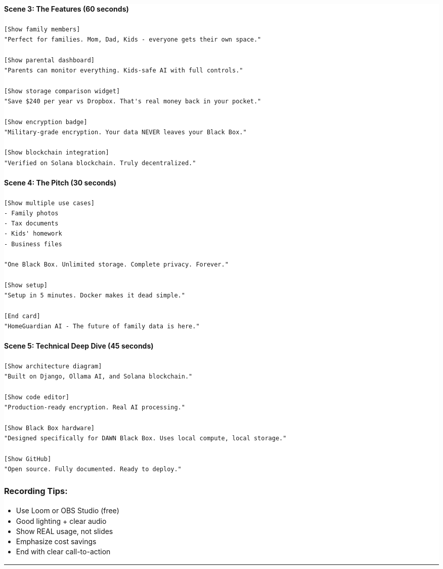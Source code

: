 #### Scene 3: The Features (60 seconds)
```
[Show family members]
"Perfect for families. Mom, Dad, Kids - everyone gets their own space."

[Show parental dashboard]
"Parents can monitor everything. Kids-safe AI with full controls."

[Show storage comparison widget]
"Save $240 per year vs Dropbox. That's real money back in your pocket."

[Show encryption badge]
"Military-grade encryption. Your data NEVER leaves your Black Box."

[Show blockchain integration]
"Verified on Solana blockchain. Truly decentralized."
```

#### Scene 4: The Pitch (30 seconds)
```
[Show multiple use cases]
- Family photos
- Tax documents
- Kids' homework
- Business files

"One Black Box. Unlimited storage. Complete privacy. Forever."

[Show setup]
"Setup in 5 minutes. Docker makes it dead simple."

[End card]
"HomeGuardian AI - The future of family data is here."
```

#### Scene 5: Technical Deep Dive (45 seconds)
```
[Show architecture diagram]
"Built on Django, Ollama AI, and Solana blockchain."

[Show code editor]
"Production-ready encryption. Real AI processing."

[Show Black Box hardware]
"Designed specifically for DAWN Black Box. Uses local compute, local storage."

[Show GitHub]
"Open source. Fully documented. Ready to deploy."
```

### Recording Tips:
- Use Loom or OBS Studio (free)
- Good lighting + clear audio
- Show REAL usage, not slides
- Emphasize cost savings
- End with clear call-to-action

---